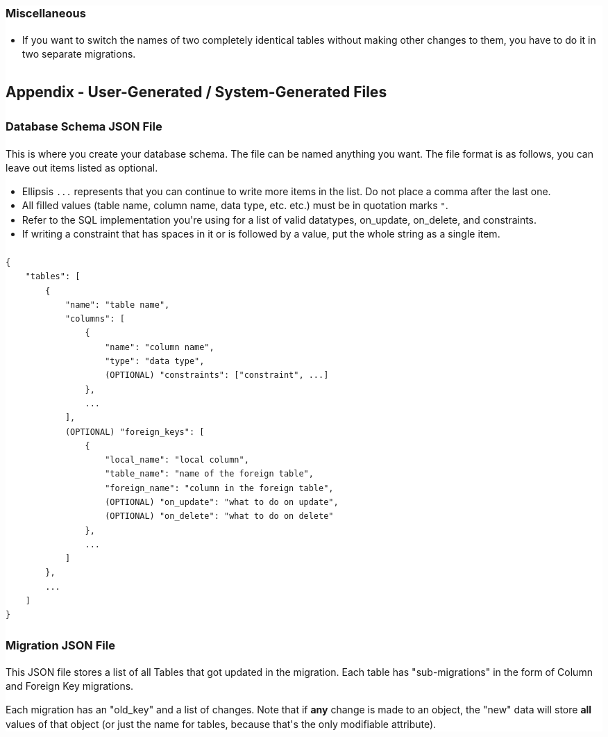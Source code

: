 ### Miscellaneous
- If you want to switch the names of two completely identical tables without making other changes to them, you have to do it in two separate migrations.

## Appendix - User-Generated / System-Generated Files
### Database Schema JSON File
This is where you create your database schema. The file can be named anything you want. The file format is as follows, you can leave out items listed as optional.
- Ellipsis `...` represents that you can continue to write more items in the list. Do not place a comma after the last one.
- All filled values (table name, column name, data type, etc. etc.) must be in quotation marks `"`.
- Refer to the SQL implementation you're using for a list of valid datatypes, on_update, on_delete, and constraints.
- If writing a constraint that has spaces in it or is followed by a value, put the whole string as a single item.

####

    {
        "tables": [
            {
                "name": "table name",
                "columns": [
                    {
                        "name": "column name",
                        "type": "data type",
                        (OPTIONAL) "constraints": ["constraint", ...]
                    },
                    ...
                ],
                (OPTIONAL) "foreign_keys": [
                    {
                        "local_name": "local column",
                        "table_name": "name of the foreign table",
                        "foreign_name": "column in the foreign table",
                        (OPTIONAL) "on_update": "what to do on update",
                        (OPTIONAL) "on_delete": "what to do on delete"
                    },
                    ...
                ]
            },
            ...
        ]
    }


### Migration JSON File
This JSON file stores a list of all Tables that got updated in the migration. Each table has "sub-migrations" in the form of Column and Foreign Key migrations. 

Each migration has an "old_key" and a list of changes. Note that if **any** change is made to an object, the "new" data will store **all** values of that object (or just the name for tables, because that's the only modifiable attribute).
